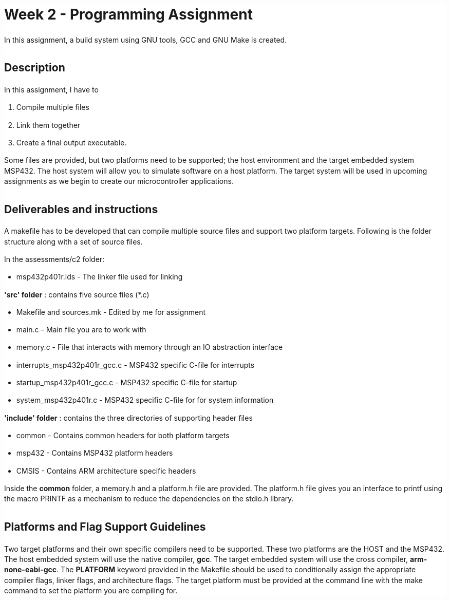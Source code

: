 # Week 2 - Programming Assignment

In this assignment, a build system using GNU tools, GCC and GNU Make is created.

## Description

In this assignment, I have to

1. Compile multiple files

2. Link them together

3. Create a final output executable.

Some files are provided, but two platforms need to be supported; the host environment and the target embedded system MSP432. The host system will allow you to simulate software on a host platform. The target system will be used in upcoming assignments as we begin to create our microcontroller applications.

## Deliverables and instructions

A makefile has to be developed that can compile multiple source files and support two platform targets. Following is the folder structure along with a set of source files.

In the assessments/c2 folder:

* msp432p401r.lds - The linker file used for linking

**'src' folder** : contains five source files (*.c)

* Makefile and sources.mk - Edited by me for assignment

* main.c - Main file you are to work with

* memory.c - File that interacts with memory through an IO abstraction interface

* interrupts_msp432p401r_gcc.c - MSP432 specific C-file for interrupts

* startup_msp432p401r_gcc.c - MSP432 specific C-file for startup

* system_msp432p401r.c - MSP432 specific C-file for for system information

**'include' folder** : contains the three directories of supporting header files

* common - Contains common headers for both platform targets

* msp432 - Contains MSP432 platform headers

* CMSIS - Contains ARM architecture specific headers


Inside the **common** folder, a memory.h and a platform.h file are provided. The platform.h file gives you an interface to printf using the macro PRINTF as a mechanism to reduce the dependencies on the stdio.h library.

## Platforms and Flag Support Guidelines

Two target platforms and their own specific compilers need to be supported. These two platforms are the HOST and the MSP432. The host embedded system will use the native compiler, **gcc**. The target embedded system will use the cross compiler, **arm-none-eabi-gcc**. The **PLATFORM** keyword provided in the Makefile should be used to conditionally assign the appropriate compiler flags, linker flags, and architecture flags. The target platform must be provided at the command line with the make command to set the platform you are compiling for. 
